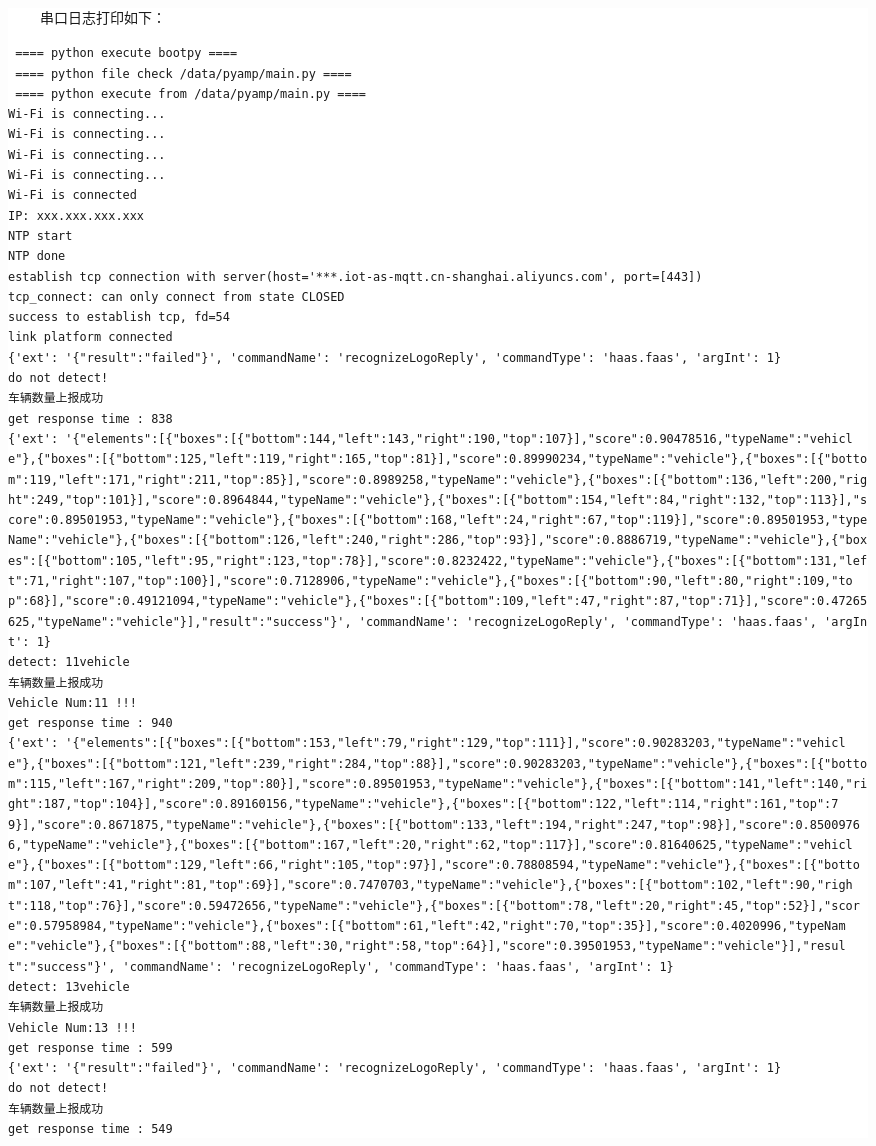 &emsp;&emsp;
串口日志打印如下：

```log
 ==== python execute bootpy ====
 ==== python file check /data/pyamp/main.py ====
 ==== python execute from /data/pyamp/main.py ====
Wi-Fi is connecting...
Wi-Fi is connecting...
Wi-Fi is connecting...
Wi-Fi is connecting...
Wi-Fi is connected
IP: xxx.xxx.xxx.xxx
NTP start
NTP done
establish tcp connection with server(host='***.iot-as-mqtt.cn-shanghai.aliyuncs.com', port=[443])
tcp_connect: can only connect from state CLOSED
success to establish tcp, fd=54
link platform connected
{'ext': '{"result":"failed"}', 'commandName': 'recognizeLogoReply', 'commandType': 'haas.faas', 'argInt': 1}
do not detect!
车辆数量上报成功
get response time : 838
{'ext': '{"elements":[{"boxes":[{"bottom":144,"left":143,"right":190,"top":107}],"score":0.90478516,"typeName":"vehicle"},{"boxes":[{"bottom":125,"left":119,"right":165,"top":81}],"score":0.89990234,"typeName":"vehicle"},{"boxes":[{"bottom":119,"left":171,"right":211,"top":85}],"score":0.8989258,"typeName":"vehicle"},{"boxes":[{"bottom":136,"left":200,"right":249,"top":101}],"score":0.8964844,"typeName":"vehicle"},{"boxes":[{"bottom":154,"left":84,"right":132,"top":113}],"score":0.89501953,"typeName":"vehicle"},{"boxes":[{"bottom":168,"left":24,"right":67,"top":119}],"score":0.89501953,"typeName":"vehicle"},{"boxes":[{"bottom":126,"left":240,"right":286,"top":93}],"score":0.8886719,"typeName":"vehicle"},{"boxes":[{"bottom":105,"left":95,"right":123,"top":78}],"score":0.8232422,"typeName":"vehicle"},{"boxes":[{"bottom":131,"left":71,"right":107,"top":100}],"score":0.7128906,"typeName":"vehicle"},{"boxes":[{"bottom":90,"left":80,"right":109,"top":68}],"score":0.49121094,"typeName":"vehicle"},{"boxes":[{"bottom":109,"left":47,"right":87,"top":71}],"score":0.47265625,"typeName":"vehicle"}],"result":"success"}', 'commandName': 'recognizeLogoReply', 'commandType': 'haas.faas', 'argInt': 1}
detect: 11vehicle
车辆数量上报成功
Vehicle Num:11 !!!
get response time : 940
{'ext': '{"elements":[{"boxes":[{"bottom":153,"left":79,"right":129,"top":111}],"score":0.90283203,"typeName":"vehicle"},{"boxes":[{"bottom":121,"left":239,"right":284,"top":88}],"score":0.90283203,"typeName":"vehicle"},{"boxes":[{"bottom":115,"left":167,"right":209,"top":80}],"score":0.89501953,"typeName":"vehicle"},{"boxes":[{"bottom":141,"left":140,"right":187,"top":104}],"score":0.89160156,"typeName":"vehicle"},{"boxes":[{"bottom":122,"left":114,"right":161,"top":79}],"score":0.8671875,"typeName":"vehicle"},{"boxes":[{"bottom":133,"left":194,"right":247,"top":98}],"score":0.85009766,"typeName":"vehicle"},{"boxes":[{"bottom":167,"left":20,"right":62,"top":117}],"score":0.81640625,"typeName":"vehicle"},{"boxes":[{"bottom":129,"left":66,"right":105,"top":97}],"score":0.78808594,"typeName":"vehicle"},{"boxes":[{"bottom":107,"left":41,"right":81,"top":69}],"score":0.7470703,"typeName":"vehicle"},{"boxes":[{"bottom":102,"left":90,"right":118,"top":76}],"score":0.59472656,"typeName":"vehicle"},{"boxes":[{"bottom":78,"left":20,"right":45,"top":52}],"score":0.57958984,"typeName":"vehicle"},{"boxes":[{"bottom":61,"left":42,"right":70,"top":35}],"score":0.4020996,"typeName":"vehicle"},{"boxes":[{"bottom":88,"left":30,"right":58,"top":64}],"score":0.39501953,"typeName":"vehicle"}],"result":"success"}', 'commandName': 'recognizeLogoReply', 'commandType': 'haas.faas', 'argInt': 1}
detect: 13vehicle
车辆数量上报成功
Vehicle Num:13 !!!
get response time : 599
{'ext': '{"result":"failed"}', 'commandName': 'recognizeLogoReply', 'commandType': 'haas.faas', 'argInt': 1}
do not detect!
车辆数量上报成功
get response time : 549
```